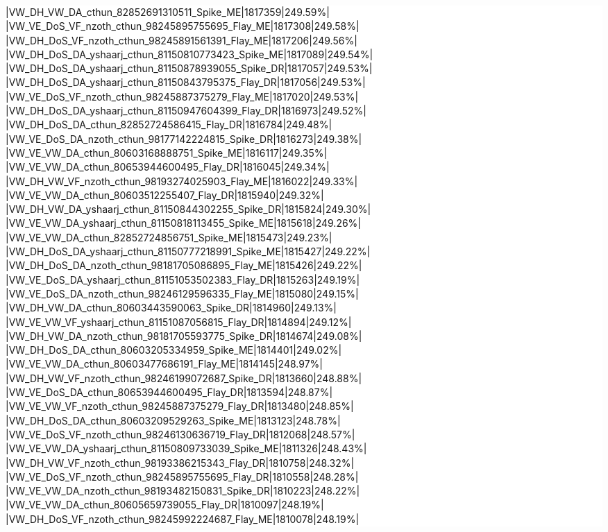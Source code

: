 |VW_DH_VW_DA_cthun_82852691310511_Spike_ME|1817359|249.59%|
|VW_VE_DoS_VF_nzoth_cthun_98245895755695_Flay_ME|1817308|249.58%|
|VW_DH_DoS_VF_nzoth_cthun_98245891561391_Flay_ME|1817206|249.56%|
|VW_DH_DoS_DA_yshaarj_cthun_81150810773423_Spike_ME|1817089|249.54%|
|VW_DH_DoS_DA_yshaarj_cthun_81150878939055_Spike_DR|1817057|249.53%|
|VW_DH_DoS_DA_yshaarj_cthun_81150843795375_Flay_DR|1817056|249.53%|
|VW_VE_DoS_VF_nzoth_cthun_98245887375279_Flay_ME|1817020|249.53%|
|VW_DH_DoS_DA_yshaarj_cthun_81150947604399_Flay_DR|1816973|249.52%|
|VW_DH_DoS_DA_cthun_82852724586415_Flay_DR|1816784|249.48%|
|VW_VE_DoS_DA_nzoth_cthun_98177142224815_Spike_DR|1816273|249.38%|
|VW_VE_VW_DA_cthun_80603168888751_Spike_ME|1816117|249.35%|
|VW_VE_VW_DA_cthun_80653944600495_Flay_DR|1816045|249.34%|
|VW_DH_VW_VF_nzoth_cthun_98193274025903_Flay_ME|1816022|249.33%|
|VW_VE_VW_DA_cthun_80603512255407_Flay_DR|1815940|249.32%|
|VW_DH_VW_DA_yshaarj_cthun_81150844302255_Spike_DR|1815824|249.30%|
|VW_VE_VW_DA_yshaarj_cthun_81150818113455_Spike_ME|1815618|249.26%|
|VW_VE_VW_DA_cthun_82852724856751_Spike_ME|1815473|249.23%|
|VW_DH_DoS_DA_yshaarj_cthun_81150777218991_Spike_ME|1815427|249.22%|
|VW_DH_DoS_DA_nzoth_cthun_98181705086895_Flay_ME|1815426|249.22%|
|VW_VE_DoS_DA_yshaarj_cthun_81151053502383_Flay_DR|1815263|249.19%|
|VW_VE_DoS_DA_nzoth_cthun_98246129596335_Flay_ME|1815080|249.15%|
|VW_DH_VW_DA_cthun_80603443590063_Spike_DR|1814960|249.13%|
|VW_VE_VW_VF_yshaarj_cthun_81151087056815_Flay_DR|1814894|249.12%|
|VW_DH_VW_DA_nzoth_cthun_98181705593775_Spike_DR|1814674|249.08%|
|VW_DH_DoS_DA_cthun_80603205334959_Spike_ME|1814401|249.02%|
|VW_VE_VW_DA_cthun_80603477686191_Flay_ME|1814145|248.97%|
|VW_DH_VW_VF_nzoth_cthun_98246199072687_Spike_DR|1813660|248.88%|
|VW_VE_DoS_DA_cthun_80653944600495_Flay_DR|1813594|248.87%|
|VW_VE_VW_VF_nzoth_cthun_98245887375279_Flay_DR|1813480|248.85%|
|VW_DH_DoS_DA_cthun_80603209529263_Spike_ME|1813123|248.78%|
|VW_VE_DoS_VF_nzoth_cthun_98246130636719_Flay_DR|1812068|248.57%|
|VW_VE_VW_DA_yshaarj_cthun_81150809733039_Spike_ME|1811326|248.43%|
|VW_DH_VW_VF_nzoth_cthun_98193386215343_Flay_DR|1810758|248.32%|
|VW_VE_DoS_VF_nzoth_cthun_98245895755695_Flay_DR|1810558|248.28%|
|VW_VE_VW_DA_nzoth_cthun_98193482150831_Spike_DR|1810223|248.22%|
|VW_VE_VW_DA_cthun_80605659739055_Flay_DR|1810097|248.19%|
|VW_DH_DoS_VF_nzoth_cthun_98245992224687_Flay_ME|1810078|248.19%|